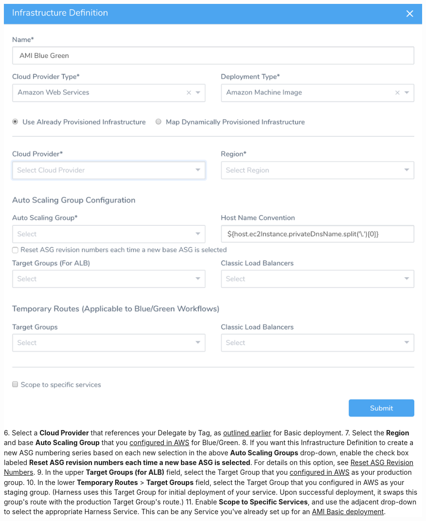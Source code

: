    ![](./static/ami-blue-green-53.png)
6. Select a **Cloud Provider** that references your Delegate by Tag, as [outlined earlier](ami-deployment.md#cloud-provider) for Basic deployment.
7. Select the **Region** and base **Auto Scaling Group** that you [configured in AWS](#asg_bg) for Blue/Green.
8. If you want this Infrastructure Definition to create a new ASG numbering series based on each new selection in the above **Auto Scaling Groups** drop-down, enable the check box labeled **Reset ASG revision numbers each time a new base ASG is selected**. For details on this option, see [Reset ASG Revision Numbers](#reset_asg_rev).
9. In the upper **Target Groups (for ALB)** field, select the Target Group that you [configured in AWS](#target_groups_bg) as your production group.
10. In the lower **Temporary Routes** > **Target Groups** field, select the Target Group that you configured in AWS as your staging group. (Harness uses this Target Group for initial deployment of your service. Upon successful deployment, it swaps this group's route with the production Target Group's route.)
11. Enable **Scope to Specific Services**, and use the adjacent drop-down to select the appropriate Harness Service. This can be any Service you've already set up for an [AMI Basic deployment](ami-deployment.md#basic-deploy).  
  